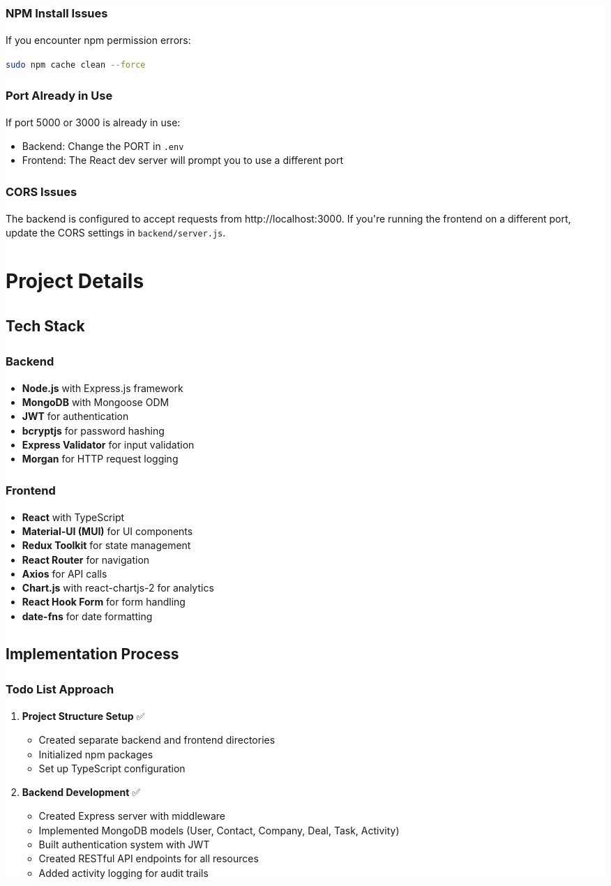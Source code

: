 ### NPM Install Issues
If you encounter npm permission errors:
```bash
sudo npm cache clean --force
```

### Port Already in Use
If port 5000 or 3000 is already in use:
- Backend: Change the PORT in `.env`
- Frontend: The React dev server will prompt you to use a different port

### CORS Issues
The backend is configured to accept requests from http://localhost:3000. If you're running the frontend on a different port, update the CORS settings in `backend/server.js`.

# Project Details

## Tech Stack

### Backend
- **Node.js** with Express.js framework
- **MongoDB** with Mongoose ODM
- **JWT** for authentication
- **bcryptjs** for password hashing
- **Express Validator** for input validation
- **Morgan** for HTTP request logging

### Frontend
- **React** with TypeScript
- **Material-UI (MUI)** for UI components
- **Redux Toolkit** for state management
- **React Router** for navigation
- **Axios** for API calls
- **Chart.js** with react-chartjs-2 for analytics
- **React Hook Form** for form handling
- **date-fns** for date formatting

## Implementation Process

### Todo List Approach

1. **Project Structure Setup** ✅
   - Created separate backend and frontend directories
   - Initialized npm packages
   - Set up TypeScript configuration

2. **Backend Development** ✅
   - Created Express server with middleware
   - Implemented MongoDB models (User, Contact, Company, Deal, Task, Activity)
   - Built authentication system with JWT
   - Created RESTful API endpoints for all resources
   - Added activity logging for audit trails

